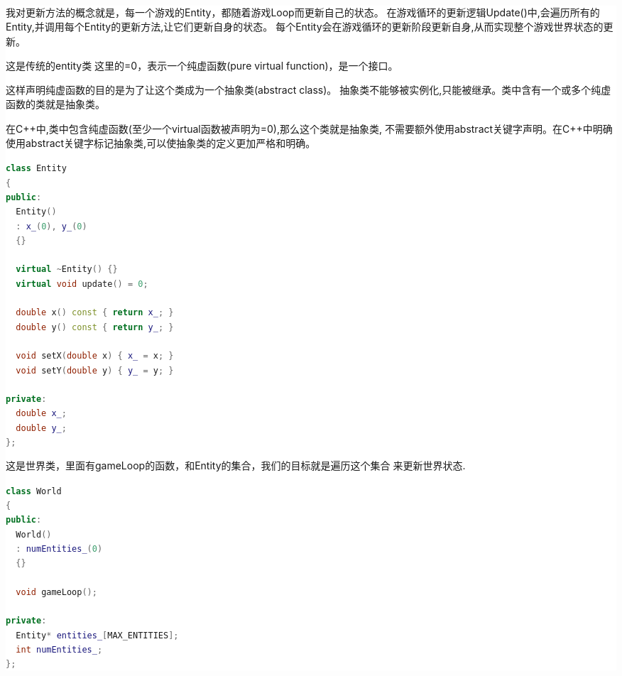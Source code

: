 我对更新方法的概念就是，每一个游戏的Entity，都随着游戏Loop而更新自己的状态。
在游戏循环的更新逻辑Update()中,会遍历所有的Entity,并调用每个Entity的更新方法,让它们更新自身的状态。
每个Entity会在游戏循环的更新阶段更新自身,从而实现整个游戏世界状态的更新。

这是传统的entity类
这里的=0，表示一个纯虚函数(pure virtual function)，是一个接口。

这样声明纯虚函数的目的是为了让这个类成为一个抽象类(abstract class)。
抽象类不能够被实例化,只能被继承。类中含有一个或多个纯虚函数的类就是抽象类。

在C++中,类中包含纯虚函数(至少一个virtual函数被声明为=0),那么这个类就是抽象类,
不需要额外使用abstract关键字声明。在C++中明确使用abstract关键字标记抽象类,可以使抽象类的定义更加严格和明确。

```cpp
class Entity
{
public:
  Entity()
  : x_(0), y_(0)
  {}

  virtual ~Entity() {}
  virtual void update() = 0;

  double x() const { return x_; }
  double y() const { return y_; }

  void setX(double x) { x_ = x; }
  void setY(double y) { y_ = y; }

private:
  double x_;
  double y_;
};
```

这是世界类，里面有gameLoop的函数，和Entity的集合，我们的目标就是遍历这个集合
来更新世界状态.

```cpp
class World
{
public:
  World()
  : numEntities_(0)
  {}

  void gameLoop();

private:
  Entity* entities_[MAX_ENTITIES];
  int numEntities_;
};
```


[Command Pattern 命令模式]: https://github.com/QianMo/Unity-Design-Pattern/tree/master/Assets/Behavioral%20Patterns/Command%20Pattern